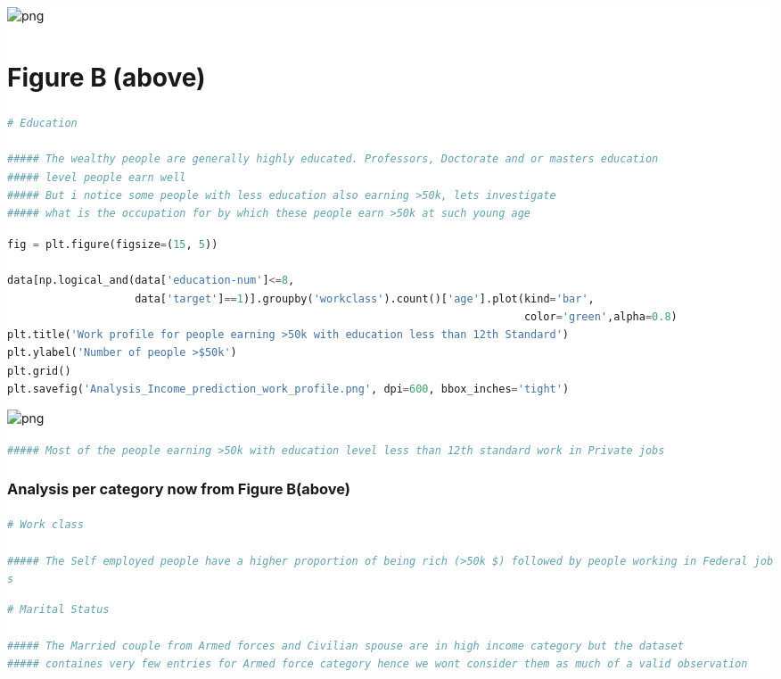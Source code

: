 

![png](Adult-Income_Dataset_Analysis_files/Adult-Income_Dataset_Analysis_15_1.png)


# Figure B (above)


```python
# Education 

##### The wealthy people are generally highly educated. Professors, Doctorate and or masters education 
##### level people earn well
##### But i notice some people with less education also earning >50k, lets investigate 
##### what is the occupation for by which these people earn >50k at such young age 
```


```python
fig = plt.figure(figsize=(15, 5))

data[np.logical_and(data['education-num']<=8,
                    data['target']==1)].groupby('workclass').count()['age'].plot(kind='bar',
                                                                                 color='green',alpha=0.8)
plt.title('Work profile for people earning >50k with education less than 12th Standard')
plt.ylabel('Number of people >$50k')
plt.grid()
plt.savefig('Analysis_Income_prediction_work_profile.png', dpi=600, bbox_inches='tight')

```


![png](Adult-Income_Dataset_Analysis_files/Adult-Income_Dataset_Analysis_18_0.png)



```python
##### Most of the people earning >50k with education level less than 12th standard work in Private jobs 
```

### Analysis per category now  from Figure B(above)


```python
# Work class

##### The Self employed people have a higher proportion of being rich (>50k $) followed by people working in Federal jobs
```


```python
# Marital Status 

##### The Married couple from Armed forces and Civilian spouse are in high income category but the dataset 
##### containes very few entries for Armed force category hence we wont consider them as much of a valid observation 
```
